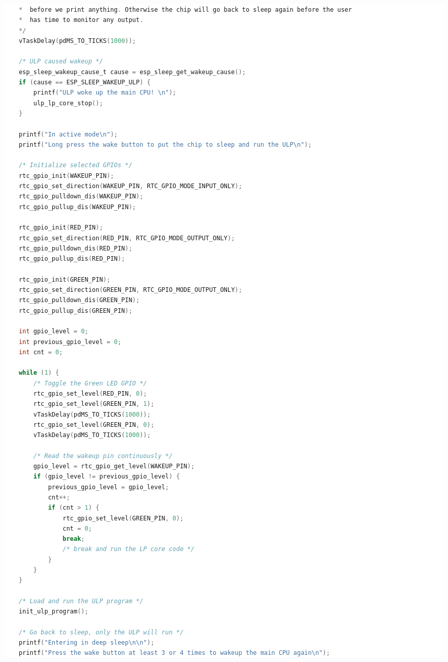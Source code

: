 ```c
    *  before we print anything. Otherwise the chip will go back to sleep again before the user
    *  has time to monitor any output.
    */
    vTaskDelay(pdMS_TO_TICKS(1000));

    /* ULP caused wakeup */
    esp_sleep_wakeup_cause_t cause = esp_sleep_get_wakeup_cause();
    if (cause == ESP_SLEEP_WAKEUP_ULP) {
        printf("ULP woke up the main CPU! \n");
        ulp_lp_core_stop();
    }

    printf("In active mode\n");
    printf("Long press the wake button to put the chip to sleep and run the ULP\n");

    /* Initialize selected GPIOs */
    rtc_gpio_init(WAKEUP_PIN);
    rtc_gpio_set_direction(WAKEUP_PIN, RTC_GPIO_MODE_INPUT_ONLY);
    rtc_gpio_pulldown_dis(WAKEUP_PIN);
    rtc_gpio_pullup_dis(WAKEUP_PIN);

    rtc_gpio_init(RED_PIN);
    rtc_gpio_set_direction(RED_PIN, RTC_GPIO_MODE_OUTPUT_ONLY);
    rtc_gpio_pulldown_dis(RED_PIN);
    rtc_gpio_pullup_dis(RED_PIN);

    rtc_gpio_init(GREEN_PIN);
    rtc_gpio_set_direction(GREEN_PIN, RTC_GPIO_MODE_OUTPUT_ONLY);
    rtc_gpio_pulldown_dis(GREEN_PIN);
    rtc_gpio_pullup_dis(GREEN_PIN);

    int gpio_level = 0;
    int previous_gpio_level = 0;
    int cnt = 0;

    while (1) {
        /* Toggle the Green LED GPIO */
        rtc_gpio_set_level(RED_PIN, 0);
        rtc_gpio_set_level(GREEN_PIN, 1);
        vTaskDelay(pdMS_TO_TICKS(1000));
        rtc_gpio_set_level(GREEN_PIN, 0);
        vTaskDelay(pdMS_TO_TICKS(1000));

        /* Read the wakeup pin continuously */
        gpio_level = rtc_gpio_get_level(WAKEUP_PIN);
        if (gpio_level != previous_gpio_level) {
            previous_gpio_level = gpio_level;
            cnt++;
            if (cnt > 1) {
                rtc_gpio_set_level(GREEN_PIN, 0);
                cnt = 0;
                break;
                /* break and run the LP core code */
            }
        }
    }

    /* Load and run the ULP program */
    init_ulp_program();

    /* Go back to sleep, only the ULP will run */
    printf("Entering in deep sleep\n\n");
    printf("Press the wake button at least 3 or 4 times to wakeup the main CPU again\n");
```